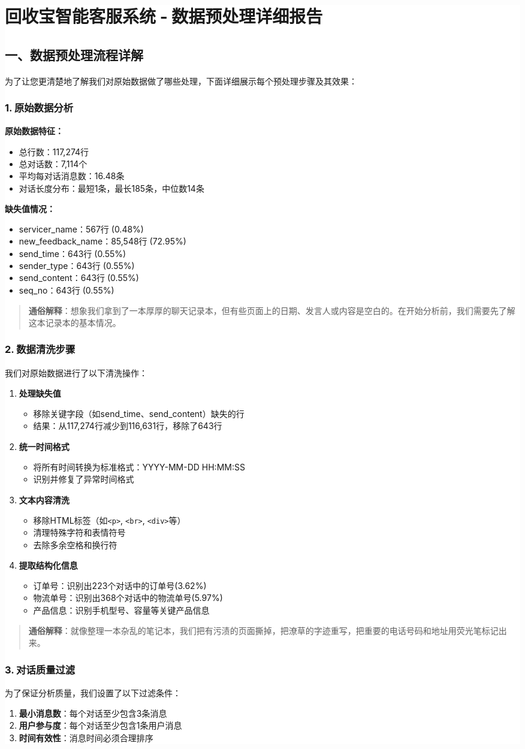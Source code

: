 # 回收宝智能客服系统 - 数据预处理详细报告

## 一、数据预处理流程详解

为了让您更清楚地了解我们对原始数据做了哪些处理，下面详细展示每个预处理步骤及其效果：

### 1. 原始数据分析

**原始数据特征：**
- 总行数：117,274行
- 总对话数：7,114个
- 平均每对话消息数：16.48条
- 对话长度分布：最短1条，最长185条，中位数14条

**缺失值情况：**
- servicer_name：567行 (0.48%)
- new_feedback_name：85,548行 (72.95%)
- send_time：643行 (0.55%)
- sender_type：643行 (0.55%)
- send_content：643行 (0.55%)
- seq_no：643行 (0.55%)

> **通俗解释**：想象我们拿到了一本厚厚的聊天记录本，但有些页面上的日期、发言人或内容是空白的。在开始分析前，我们需要先了解这本记录本的基本情况。

### 2. 数据清洗步骤

我们对原始数据进行了以下清洗操作：

1. **处理缺失值**
   - 移除关键字段（如send_time、send_content）缺失的行
   - 结果：从117,274行减少到116,631行，移除了643行

2. **统一时间格式**
   - 将所有时间转换为标准格式：YYYY-MM-DD HH:MM:SS
   - 识别并修复了异常时间格式

3. **文本内容清洗**
   - 移除HTML标签（如`<p>`, `<br>`, `<div>`等）
   - 清理特殊字符和表情符号
   - 去除多余空格和换行符

4. **提取结构化信息**
   - 订单号：识别出223个对话中的订单号(3.62%)
   - 物流单号：识别出368个对话中的物流单号(5.97%)
   - 产品信息：识别手机型号、容量等关键产品信息

> **通俗解释**：就像整理一本杂乱的笔记本，我们把有污渍的页面撕掉，把潦草的字迹重写，把重要的电话号码和地址用荧光笔标记出来。

### 3. 对话质量过滤

为了保证分析质量，我们设置了以下过滤条件：

1. **最小消息数**：每个对话至少包含3条消息
2. **用户参与度**：每个对话至少包含1条用户消息
3. **时间有效性**：消息时间必须合理排序
